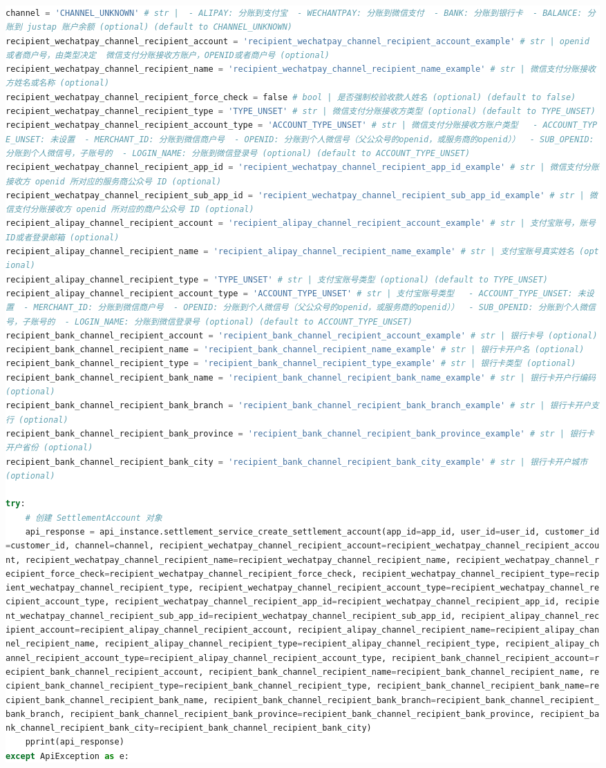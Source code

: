 ```python
channel = 'CHANNEL_UNKNOWN' # str |  - ALIPAY: 分账到支付宝  - WECHANTPAY: 分账到微信支付  - BANK: 分账到银行卡  - BALANCE: 分账到 justap 账户余额 (optional) (default to CHANNEL_UNKNOWN)
recipient_wechatpay_channel_recipient_account = 'recipient_wechatpay_channel_recipient_account_example' # str | openid 或者商户号，由类型决定  微信支付分账接收方账户，OPENID或者商户号 (optional)
recipient_wechatpay_channel_recipient_name = 'recipient_wechatpay_channel_recipient_name_example' # str | 微信支付分账接收方姓名或名称 (optional)
recipient_wechatpay_channel_recipient_force_check = false # bool | 是否强制校验收款人姓名 (optional) (default to false)
recipient_wechatpay_channel_recipient_type = 'TYPE_UNSET' # str | 微信支付分账接收方类型 (optional) (default to TYPE_UNSET)
recipient_wechatpay_channel_recipient_account_type = 'ACCOUNT_TYPE_UNSET' # str | 微信支付分账接收方账户类型   - ACCOUNT_TYPE_UNSET: 未设置  - MERCHANT_ID: 分账到微信商户号  - OPENID: 分账到个人微信号（父公众号的openid，或服务商的openid））  - SUB_OPENID: 分账到个人微信号，子账号的  - LOGIN_NAME: 分账到微信登录号 (optional) (default to ACCOUNT_TYPE_UNSET)
recipient_wechatpay_channel_recipient_app_id = 'recipient_wechatpay_channel_recipient_app_id_example' # str | 微信支付分账接收方 openid 所对应的服务商公众号 ID (optional)
recipient_wechatpay_channel_recipient_sub_app_id = 'recipient_wechatpay_channel_recipient_sub_app_id_example' # str | 微信支付分账接收方 openid 所对应的商户公众号 ID (optional)
recipient_alipay_channel_recipient_account = 'recipient_alipay_channel_recipient_account_example' # str | 支付宝账号，账号ID或者登录邮箱 (optional)
recipient_alipay_channel_recipient_name = 'recipient_alipay_channel_recipient_name_example' # str | 支付宝账号真实姓名 (optional)
recipient_alipay_channel_recipient_type = 'TYPE_UNSET' # str | 支付宝账号类型 (optional) (default to TYPE_UNSET)
recipient_alipay_channel_recipient_account_type = 'ACCOUNT_TYPE_UNSET' # str | 支付宝账号类型   - ACCOUNT_TYPE_UNSET: 未设置  - MERCHANT_ID: 分账到微信商户号  - OPENID: 分账到个人微信号（父公众号的openid，或服务商的openid））  - SUB_OPENID: 分账到个人微信号，子账号的  - LOGIN_NAME: 分账到微信登录号 (optional) (default to ACCOUNT_TYPE_UNSET)
recipient_bank_channel_recipient_account = 'recipient_bank_channel_recipient_account_example' # str | 银行卡号 (optional)
recipient_bank_channel_recipient_name = 'recipient_bank_channel_recipient_name_example' # str | 银行卡开户名 (optional)
recipient_bank_channel_recipient_type = 'recipient_bank_channel_recipient_type_example' # str | 银行卡类型 (optional)
recipient_bank_channel_recipient_bank_name = 'recipient_bank_channel_recipient_bank_name_example' # str | 银行卡开户行编码 (optional)
recipient_bank_channel_recipient_bank_branch = 'recipient_bank_channel_recipient_bank_branch_example' # str | 银行卡开户支行 (optional)
recipient_bank_channel_recipient_bank_province = 'recipient_bank_channel_recipient_bank_province_example' # str | 银行卡开户省份 (optional)
recipient_bank_channel_recipient_bank_city = 'recipient_bank_channel_recipient_bank_city_example' # str | 银行卡开户城市 (optional)

try:
    # 创建 SettlementAccount 对象
    api_response = api_instance.settlement_service_create_settlement_account(app_id=app_id, user_id=user_id, customer_id=customer_id, channel=channel, recipient_wechatpay_channel_recipient_account=recipient_wechatpay_channel_recipient_account, recipient_wechatpay_channel_recipient_name=recipient_wechatpay_channel_recipient_name, recipient_wechatpay_channel_recipient_force_check=recipient_wechatpay_channel_recipient_force_check, recipient_wechatpay_channel_recipient_type=recipient_wechatpay_channel_recipient_type, recipient_wechatpay_channel_recipient_account_type=recipient_wechatpay_channel_recipient_account_type, recipient_wechatpay_channel_recipient_app_id=recipient_wechatpay_channel_recipient_app_id, recipient_wechatpay_channel_recipient_sub_app_id=recipient_wechatpay_channel_recipient_sub_app_id, recipient_alipay_channel_recipient_account=recipient_alipay_channel_recipient_account, recipient_alipay_channel_recipient_name=recipient_alipay_channel_recipient_name, recipient_alipay_channel_recipient_type=recipient_alipay_channel_recipient_type, recipient_alipay_channel_recipient_account_type=recipient_alipay_channel_recipient_account_type, recipient_bank_channel_recipient_account=recipient_bank_channel_recipient_account, recipient_bank_channel_recipient_name=recipient_bank_channel_recipient_name, recipient_bank_channel_recipient_type=recipient_bank_channel_recipient_type, recipient_bank_channel_recipient_bank_name=recipient_bank_channel_recipient_bank_name, recipient_bank_channel_recipient_bank_branch=recipient_bank_channel_recipient_bank_branch, recipient_bank_channel_recipient_bank_province=recipient_bank_channel_recipient_bank_province, recipient_bank_channel_recipient_bank_city=recipient_bank_channel_recipient_bank_city)
    pprint(api_response)
except ApiException as e:
```